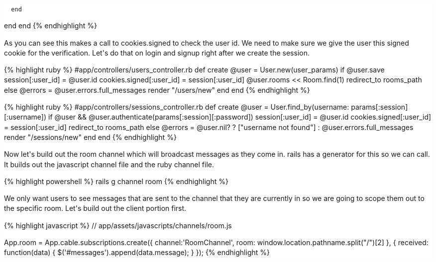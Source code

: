       end
  end
end
{% endhighlight %}

As you can see this makes a call to cookies.signed to check the user id. We need to make sure we give the user this signed cookie for the verification. Let's do that on login and signup right after we create the session.

{% highlight ruby %}
#app/controllers/users_controller.rb
  def create
    @user = User.new(user_params)
    if @user.save
      session[:user_id] = @user.id
      cookies.signed[:user_id] = session[:user_id]
      @user.rooms << Room.find(1)
      redirect_to rooms_path
    else
      @errors = @user.errors.full_messages
      render "/users/new"
    end
  end
{% endhighlight %}

{% highlight ruby %}
#app/controllers/sessions_controller.rb
  def create
    @user = User.find_by(username: params[:session][:username])
    if @user && @user.authenticate(params[:session][:password])
      session[:user_id] = @user.id
      cookies.signed[:user_id] = session[:user_id]
      redirect_to rooms_path
    else
      @errors = @user.nil? ? ["username not found"] : @user.errors.full_messages
      render "/sessions/new"
    end
  end
{% endhighlight %}

Now let's build out the room channel which will broadcast messages as they come in. rails has a generator for this so we can call. It builds out the javascript channel file and the ruby channel file.

{% highlight powershell %}
rails g channel room
{% endhighlight %}

We only want users to see messages that are sent to the channel that they are currently in so we are going to scope them out to the specific room. Let's build out the client portion first.

{% highlight javascript %}
// app/assets/javascripts/channels/room.js

App.room = App.cable.subscriptions.create({
  channel:'RoomChannel',
   room: window.location.pathname.split("/")[2]
 }, {
  received: function(data) {
    $('#messages').append(data.message);
  }
});
{% endhighlight %}


[jekyll-docs]: http://jekyllrb.com/docs/home
[jekyll-gh]:   https://github.com/jekyll/jekyll
[jekyll-talk]: https://talk.jekyllrb.com/